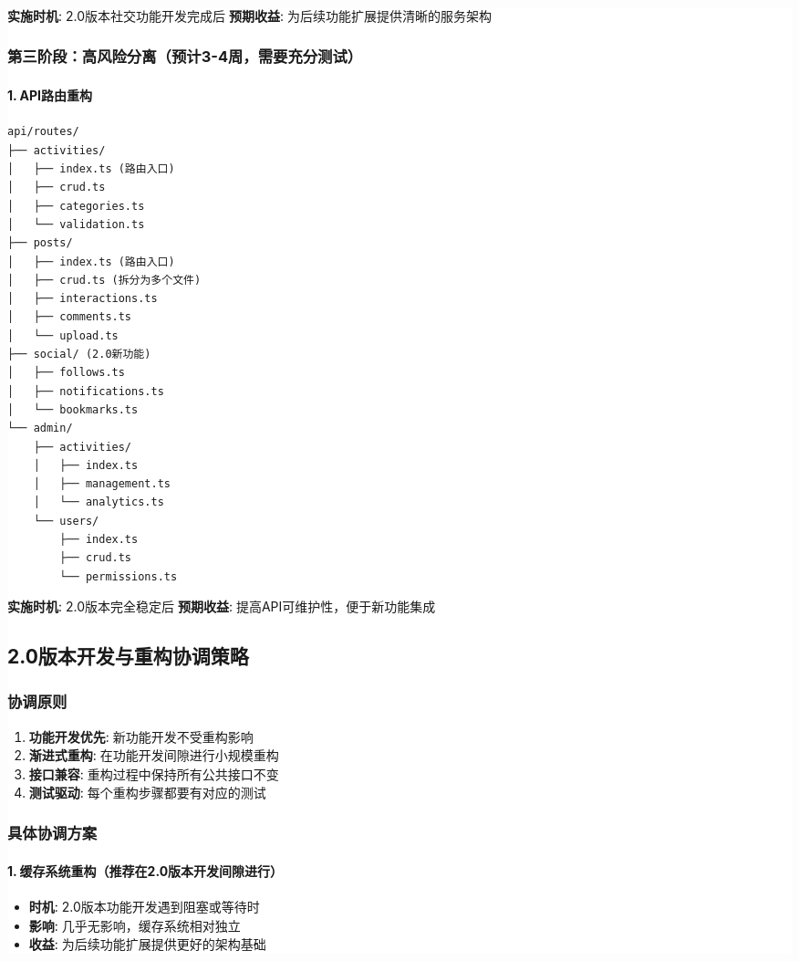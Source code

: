 **实施时机**: 2.0版本社交功能开发完成后
**预期收益**: 为后续功能扩展提供清晰的服务架构

### 第三阶段：高风险分离（预计3-4周，需要充分测试）

#### 1. API路由重构
```
api/routes/
├── activities/
│   ├── index.ts (路由入口)
│   ├── crud.ts
│   ├── categories.ts
│   └── validation.ts
├── posts/
│   ├── index.ts (路由入口)
│   ├── crud.ts (拆分为多个文件)
│   ├── interactions.ts
│   ├── comments.ts
│   └── upload.ts
├── social/ (2.0新功能)
│   ├── follows.ts
│   ├── notifications.ts
│   └── bookmarks.ts
└── admin/
    ├── activities/
    │   ├── index.ts
    │   ├── management.ts
    │   └── analytics.ts
    └── users/
        ├── index.ts
        ├── crud.ts
        └── permissions.ts
```

**实施时机**: 2.0版本完全稳定后
**预期收益**: 提高API可维护性，便于新功能集成

## 2.0版本开发与重构协调策略

### 协调原则
1. **功能开发优先**: 新功能开发不受重构影响
2. **渐进式重构**: 在功能开发间隙进行小规模重构
3. **接口兼容**: 重构过程中保持所有公共接口不变
4. **测试驱动**: 每个重构步骤都要有对应的测试

### 具体协调方案

#### 1. 缓存系统重构（推荐在2.0版本开发间隙进行）
- **时机**: 2.0版本功能开发遇到阻塞或等待时
- **影响**: 几乎无影响，缓存系统相对独立
- **收益**: 为后续功能扩展提供更好的架构基础
